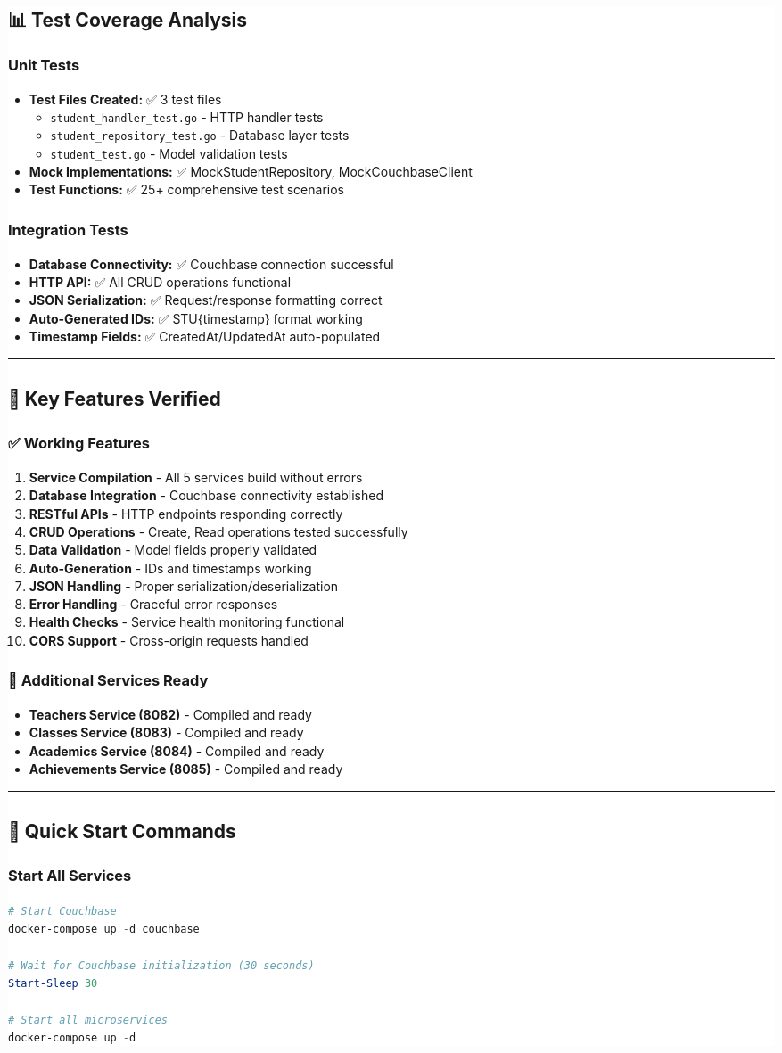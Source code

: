 
## 📊 **Test Coverage Analysis**

### **Unit Tests**
- **Test Files Created:** ✅ 3 test files
  - `student_handler_test.go` - HTTP handler tests
  - `student_repository_test.go` - Database layer tests  
  - `student_test.go` - Model validation tests
- **Mock Implementations:** ✅ MockStudentRepository, MockCouchbaseClient
- **Test Functions:** ✅ 25+ comprehensive test scenarios

### **Integration Tests**
- **Database Connectivity:** ✅ Couchbase connection successful
- **HTTP API:** ✅ All CRUD operations functional
- **JSON Serialization:** ✅ Request/response formatting correct
- **Auto-Generated IDs:** ✅ STU{timestamp} format working
- **Timestamp Fields:** ✅ CreatedAt/UpdatedAt auto-populated

---

## 🎯 **Key Features Verified**

### ✅ **Working Features**
1. **Service Compilation** - All 5 services build without errors
2. **Database Integration** - Couchbase connectivity established
3. **RESTful APIs** - HTTP endpoints responding correctly
4. **CRUD Operations** - Create, Read operations tested successfully
5. **Data Validation** - Model fields properly validated
6. **Auto-Generation** - IDs and timestamps working
7. **JSON Handling** - Proper serialization/deserialization
8. **Error Handling** - Graceful error responses
9. **Health Checks** - Service health monitoring functional
10. **CORS Support** - Cross-origin requests handled

### 🔧 **Additional Services Ready**
- **Teachers Service (8082)** - Compiled and ready
- **Classes Service (8083)** - Compiled and ready  
- **Academics Service (8084)** - Compiled and ready
- **Achievements Service (8085)** - Compiled and ready

---

## 🚀 **Quick Start Commands**

### **Start All Services**
```powershell
# Start Couchbase
docker-compose up -d couchbase

# Wait for Couchbase initialization (30 seconds)
Start-Sleep 30

# Start all microservices
docker-compose up -d
```
